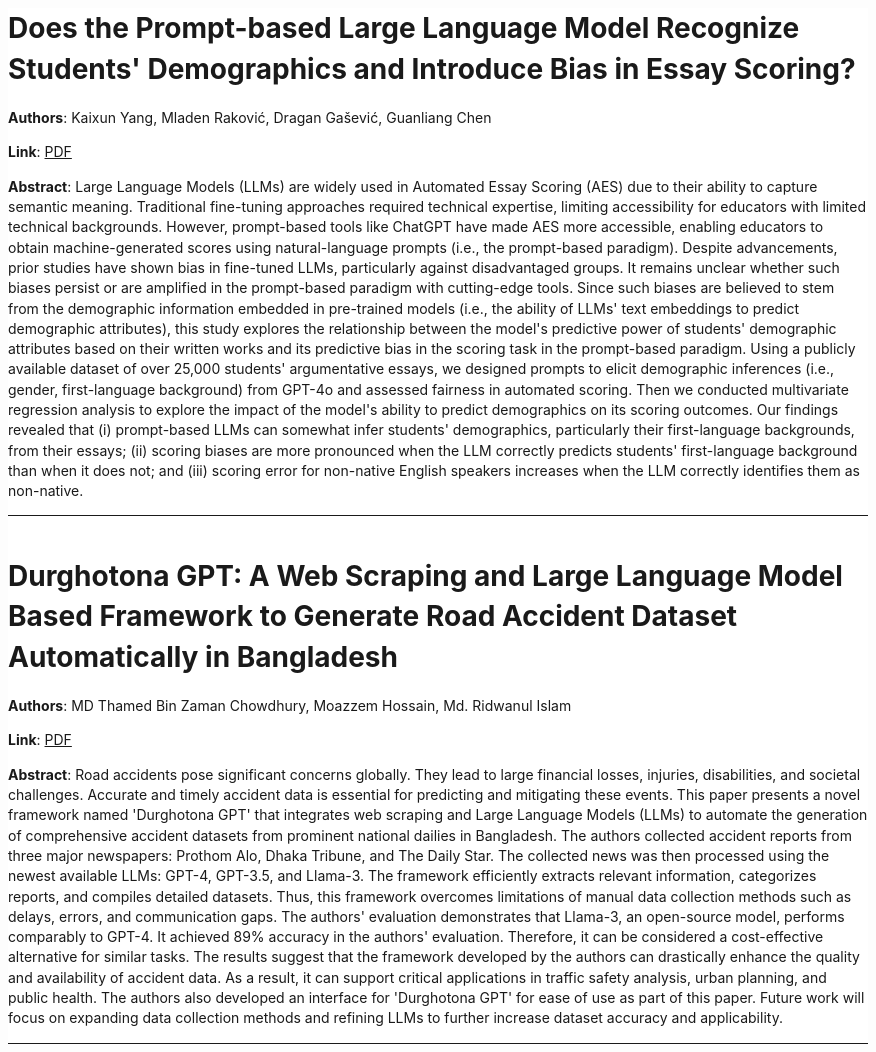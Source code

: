 # Does the Prompt-based Large Language Model Recognize Students' Demographics and Introduce Bias in Essay Scoring? 

**Authors**: Kaixun Yang, Mladen Raković, Dragan Gašević, Guanliang Chen  

**Link**: [PDF](https://arxiv.org/pdf/2504.21330)  

**Abstract**: Large Language Models (LLMs) are widely used in Automated Essay Scoring (AES) due to their ability to capture semantic meaning. Traditional fine-tuning approaches required technical expertise, limiting accessibility for educators with limited technical backgrounds. However, prompt-based tools like ChatGPT have made AES more accessible, enabling educators to obtain machine-generated scores using natural-language prompts (i.e., the prompt-based paradigm). Despite advancements, prior studies have shown bias in fine-tuned LLMs, particularly against disadvantaged groups. It remains unclear whether such biases persist or are amplified in the prompt-based paradigm with cutting-edge tools. Since such biases are believed to stem from the demographic information embedded in pre-trained models (i.e., the ability of LLMs' text embeddings to predict demographic attributes), this study explores the relationship between the model's predictive power of students' demographic attributes based on their written works and its predictive bias in the scoring task in the prompt-based paradigm. Using a publicly available dataset of over 25,000 students' argumentative essays, we designed prompts to elicit demographic inferences (i.e., gender, first-language background) from GPT-4o and assessed fairness in automated scoring. Then we conducted multivariate regression analysis to explore the impact of the model's ability to predict demographics on its scoring outcomes. Our findings revealed that (i) prompt-based LLMs can somewhat infer students' demographics, particularly their first-language backgrounds, from their essays; (ii) scoring biases are more pronounced when the LLM correctly predicts students' first-language background than when it does not; and (iii) scoring error for non-native English speakers increases when the LLM correctly identifies them as non-native. 

---
# Durghotona GPT: A Web Scraping and Large Language Model Based Framework to Generate Road Accident Dataset Automatically in Bangladesh 

**Authors**: MD Thamed Bin Zaman Chowdhury, Moazzem Hossain, Md. Ridwanul Islam  

**Link**: [PDF](https://arxiv.org/pdf/2504.21025)  

**Abstract**: Road accidents pose significant concerns globally. They lead to large financial losses, injuries, disabilities, and societal challenges. Accurate and timely accident data is essential for predicting and mitigating these events. This paper presents a novel framework named 'Durghotona GPT' that integrates web scraping and Large Language Models (LLMs) to automate the generation of comprehensive accident datasets from prominent national dailies in Bangladesh. The authors collected accident reports from three major newspapers: Prothom Alo, Dhaka Tribune, and The Daily Star. The collected news was then processed using the newest available LLMs: GPT-4, GPT-3.5, and Llama-3. The framework efficiently extracts relevant information, categorizes reports, and compiles detailed datasets. Thus, this framework overcomes limitations of manual data collection methods such as delays, errors, and communication gaps. The authors' evaluation demonstrates that Llama-3, an open-source model, performs comparably to GPT-4. It achieved 89% accuracy in the authors' evaluation. Therefore, it can be considered a cost-effective alternative for similar tasks. The results suggest that the framework developed by the authors can drastically enhance the quality and availability of accident data. As a result, it can support critical applications in traffic safety analysis, urban planning, and public health. The authors also developed an interface for 'Durghotona GPT' for ease of use as part of this paper. Future work will focus on expanding data collection methods and refining LLMs to further increase dataset accuracy and applicability. 

---